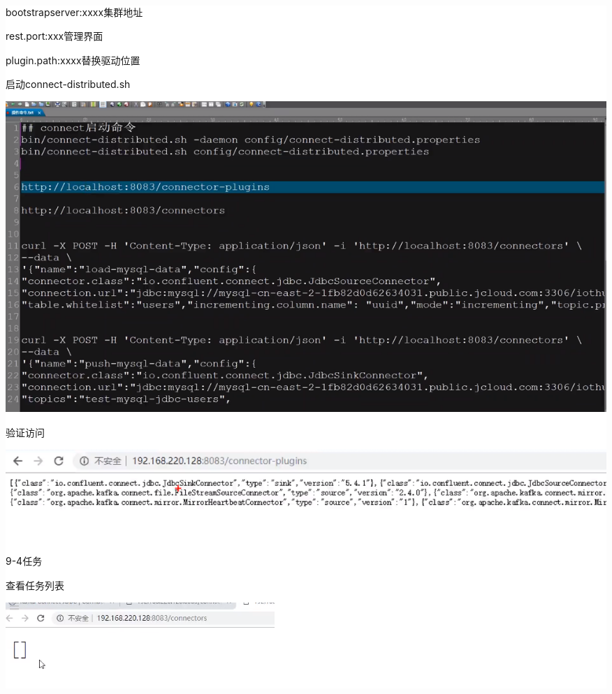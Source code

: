 bootstrapserver:xxxx集群地址

rest.port:xxx管理界面

plugin.path:xxxx替换驱动位置

启动connect-distributed.sh

![Untitled](kafka%2017d8c598d6534a6995117ca6cc6f95ee/Untitled%2023.png)

验证访问

![Untitled](kafka%2017d8c598d6534a6995117ca6cc6f95ee/Untitled%2024.png)

9-4任务

查看任务列表

![Untitled](kafka%2017d8c598d6534a6995117ca6cc6f95ee/Untitled%2025.png)
